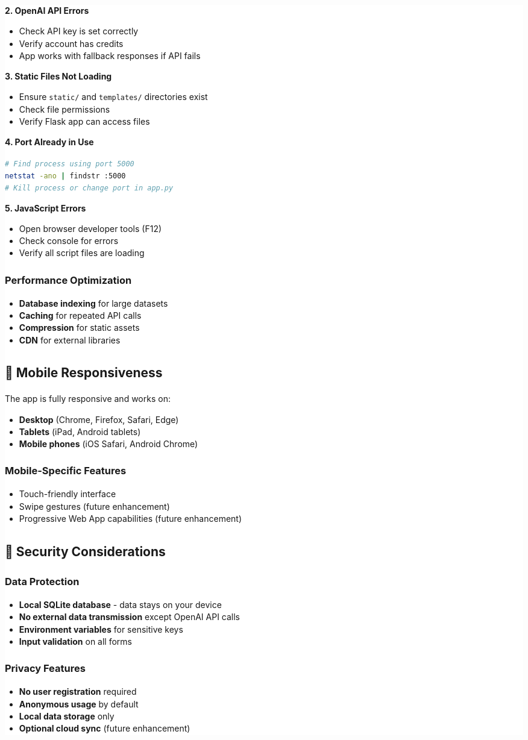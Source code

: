 **2. OpenAI API Errors**
- Check API key is set correctly
- Verify account has credits
- App works with fallback responses if API fails

**3. Static Files Not Loading**
- Ensure `static/` and `templates/` directories exist
- Check file permissions
- Verify Flask app can access files

**4. Port Already in Use**
```bash
# Find process using port 5000
netstat -ano | findstr :5000
# Kill process or change port in app.py
```

**5. JavaScript Errors**
- Open browser developer tools (F12)
- Check console for errors
- Verify all script files are loading

### Performance Optimization
- **Database indexing** for large datasets
- **Caching** for repeated API calls
- **Compression** for static assets
- **CDN** for external libraries

## 📱 Mobile Responsiveness

The app is fully responsive and works on:
- **Desktop** (Chrome, Firefox, Safari, Edge)
- **Tablets** (iPad, Android tablets)
- **Mobile phones** (iOS Safari, Android Chrome)

### Mobile-Specific Features
- Touch-friendly interface
- Swipe gestures (future enhancement)
- Progressive Web App capabilities (future enhancement)

## 🔐 Security Considerations

### Data Protection
- **Local SQLite database** - data stays on your device
- **No external data transmission** except OpenAI API calls
- **Environment variables** for sensitive keys
- **Input validation** on all forms

### Privacy Features
- **No user registration** required
- **Anonymous usage** by default
- **Local data storage** only
- **Optional cloud sync** (future enhancement)
